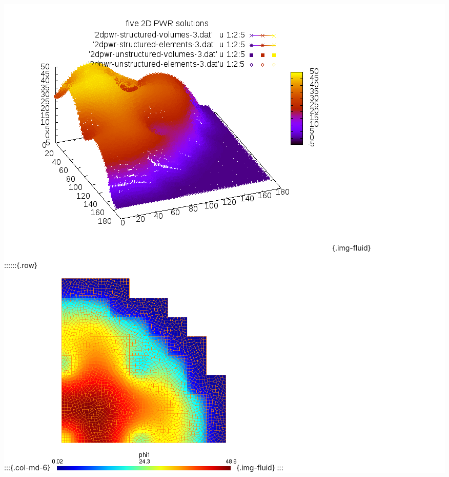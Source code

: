 ![The 2D IAEA PWR benchmark solved with milonga](doc/2dpwr.png){.img-fluid}


::::::{.row}

:::{.col-md-6}
![Fast flux, unstructured grid, finite volumes](doc/2dpwr-phi1.png){.img-fluid}
:::

